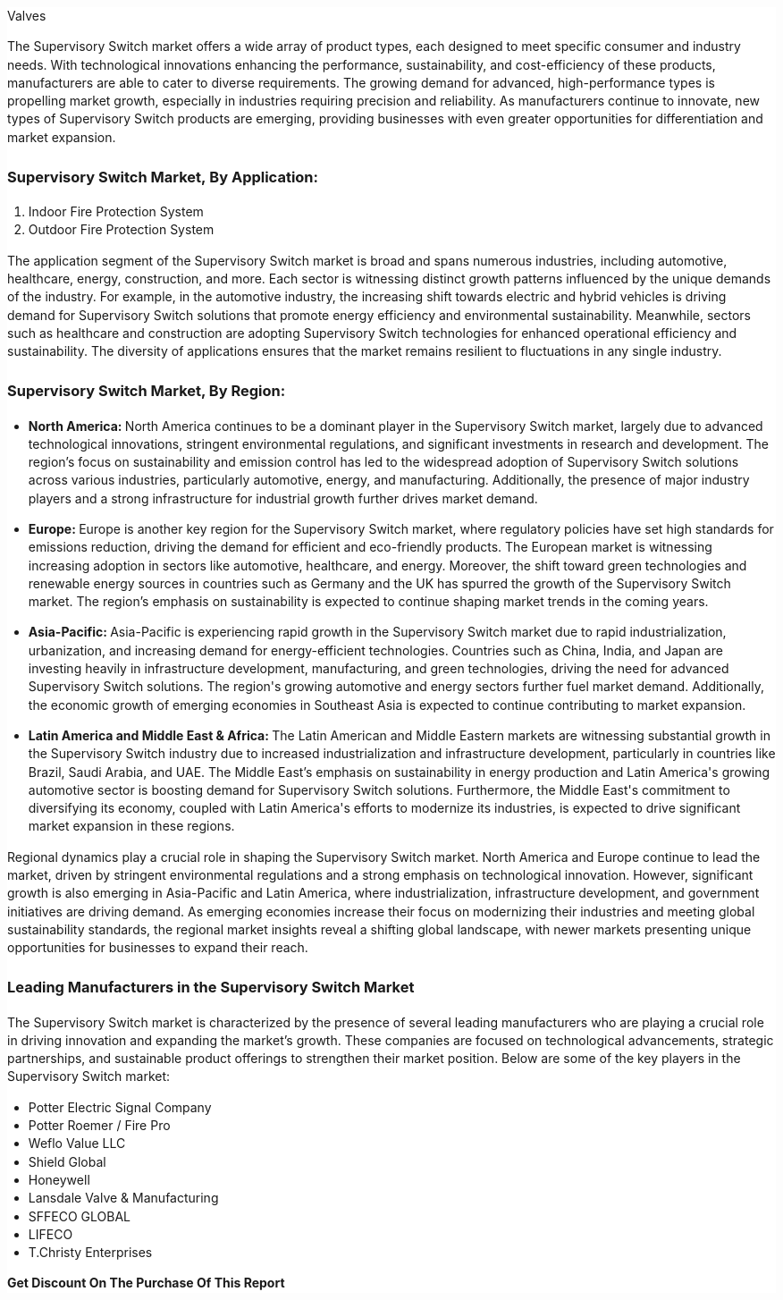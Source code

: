 Valves</li></ol><p>The Supervisory Switch  market offers a wide array of product types, each designed to meet specific consumer and industry needs. With technological innovations enhancing the performance, sustainability, and cost-efficiency of these products, manufacturers are able to cater to diverse requirements. The growing demand for advanced, high-performance types is propelling market growth, especially in industries requiring precision and reliability. As manufacturers continue to innovate, new types of Supervisory Switch  products are emerging, providing businesses with even greater opportunities for differentiation and market expansion.</p><h3>Supervisory Switch  Market,&nbsp;By Application:</h3><ol><li>Indoor Fire Protection System<li> Outdoor Fire Protection System</li></ol><p>The application segment of the Supervisory Switch  market is broad and spans numerous industries, including automotive, healthcare, energy, construction, and more. Each sector is witnessing distinct growth patterns influenced by the unique demands of the industry. For example, in the automotive industry, the increasing shift towards electric and hybrid vehicles is driving demand for Supervisory Switch  solutions that promote energy efficiency and environmental sustainability. Meanwhile, sectors such as healthcare and construction are adopting Supervisory Switch  technologies for enhanced operational efficiency and sustainability. The diversity of applications ensures that the market remains resilient to fluctuations in any single industry.</p><h3>Supervisory Switch  Market, By Region:</h3><ul><li><p><strong>North America:&nbsp;</strong>North America continues to be a dominant player in the Supervisory Switch  market, largely due to advanced technological innovations, stringent environmental regulations, and significant investments in research and development. The region&rsquo;s focus on sustainability and emission control has led to the widespread adoption of Supervisory Switch  solutions across various industries, particularly automotive, energy, and manufacturing. Additionally, the presence of major industry players and a strong infrastructure for industrial growth further drives market demand.</p></li><li><p><strong><strong>Europe:&nbsp;</strong></strong>Europe is another key region for the Supervisory Switch  market, where regulatory policies have set high standards for emissions reduction, driving the demand for efficient and eco-friendly products. The European market is witnessing increasing adoption in sectors like automotive, healthcare, and energy. Moreover, the shift toward green technologies and renewable energy sources in countries such as Germany and the UK has spurred the growth of the Supervisory Switch  market. The region&rsquo;s emphasis on sustainability is expected to continue shaping market trends in the coming years.</p></li><li><p><strong><strong>Asia-Pacific:&nbsp;</strong></strong>Asia-Pacific is experiencing rapid growth in the Supervisory Switch  market due to rapid industrialization, urbanization, and increasing demand for energy-efficient technologies. Countries such as China, India, and Japan are investing heavily in infrastructure development, manufacturing, and green technologies, driving the need for advanced Supervisory Switch  solutions. The region's growing automotive and energy sectors further fuel market demand. Additionally, the economic growth of emerging economies in Southeast Asia is expected to continue contributing to market expansion.</p></li><li><p><strong><strong>Latin America and Middle East &amp; Africa:&nbsp;</strong></strong>The Latin American and Middle Eastern markets are witnessing substantial growth in the Supervisory Switch  industry due to increased industrialization and infrastructure development, particularly in countries like Brazil, Saudi Arabia, and UAE. The Middle East&rsquo;s emphasis on sustainability in energy production and Latin America's growing automotive sector is boosting demand for Supervisory Switch  solutions. Furthermore, the Middle East's commitment to diversifying its economy, coupled with Latin America's efforts to modernize its industries, is expected to drive significant market expansion in these regions.</p></li></ul><p>Regional dynamics play a crucial role in shaping the Supervisory Switch  market. North America and Europe continue to lead the market, driven by stringent environmental regulations and a strong emphasis on technological innovation. However, significant growth is also emerging in Asia-Pacific and Latin America, where industrialization, infrastructure development, and government initiatives are driving demand. As emerging economies increase their focus on modernizing their industries and meeting global sustainability standards, the regional market insights reveal a shifting global landscape, with newer markets presenting unique opportunities for businesses to expand their reach.</p><h3><strong>Leading Manufacturers in the Supervisory Switch  Market</strong></h3><p>The Supervisory Switch  market is characterized by the presence of several leading manufacturers who are playing a crucial role in driving innovation and expanding the market&rsquo;s growth. These companies are focused on technological advancements, strategic partnerships, and sustainable product offerings to strengthen their market position. Below are some of the key players in the Supervisory Switch  market:</p></div><div class="article-main__content" data-test-id="publishing-text-block"><ul><li><span class="">Potter Electric Signal Company<li> Potter Roemer / Fire Pro<li> Weflo Value LLC<li> Shield Global<li> Honeywell<li> Lansdale Valve & Manufacturing<li> SFFECO GLOBAL<li> LIFECO<li> T.Christy Enterprises</span></li></ul></div><div class="article-main__content" data-test-id="publishing-text-block"><p><span class="font-[700]"><strong>Get Discount On The Purchase Of This Report